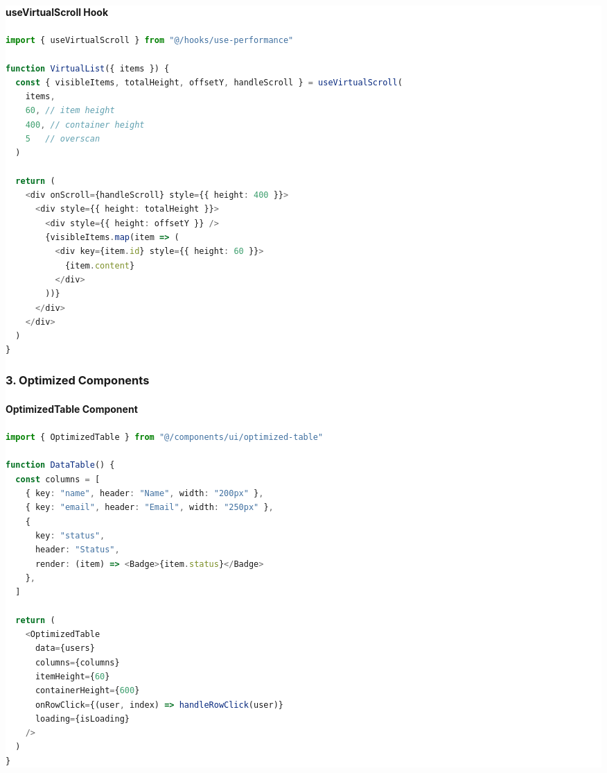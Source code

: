 #### **useVirtualScroll Hook**
```typescript
import { useVirtualScroll } from "@/hooks/use-performance"

function VirtualList({ items }) {
  const { visibleItems, totalHeight, offsetY, handleScroll } = useVirtualScroll(
    items,
    60, // item height
    400, // container height
    5   // overscan
  )

  return (
    <div onScroll={handleScroll} style={{ height: 400 }}>
      <div style={{ height: totalHeight }}>
        <div style={{ height: offsetY }} />
        {visibleItems.map(item => (
          <div key={item.id} style={{ height: 60 }}>
            {item.content}
          </div>
        ))}
      </div>
    </div>
  )
}
```

### **3. Optimized Components**

#### **OptimizedTable Component**
```typescript
import { OptimizedTable } from "@/components/ui/optimized-table"

function DataTable() {
  const columns = [
    { key: "name", header: "Name", width: "200px" },
    { key: "email", header: "Email", width: "250px" },
    {
      key: "status",
      header: "Status",
      render: (item) => <Badge>{item.status}</Badge>
    },
  ]

  return (
    <OptimizedTable
      data={users}
      columns={columns}
      itemHeight={60}
      containerHeight={600}
      onRowClick={(user, index) => handleRowClick(user)}
      loading={isLoading}
    />
  )
}
```

